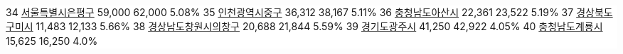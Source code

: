   <tr class="item">
    <td>34</td>
    <td><a href="/apt/서울특별시은평구">서울특별시은평구</a></td>
    <td>59,000</td>
    <td>62,000</td>
    <td>5.08%</td>
  </tr>

  <tr class="item">
    <td>35</td>
    <td><a href="/apt/인천광역시중구">인천광역시중구</a></td>
    <td>36,312</td>
    <td>38,167</td>
    <td>5.11%</td>
  </tr>

  <tr class="item">
    <td>36</td>
    <td><a href="/apt/충청남도아산시">충청남도아산시</a></td>
    <td>22,361</td>
    <td>23,522</td>
    <td>5.19%</td>
  </tr>

  <tr class="item">
    <td>37</td>
    <td><a href="/apt/경상북도구미시">경상북도구미시</a></td>
    <td>11,483</td>
    <td>12,133</td>
    <td>5.66%</td>
  </tr>

  <tr class="item">
    <td>38</td>
    <td><a href="/apt/경상남도창원시의창구">경상남도창원시의창구</a></td>
    <td>20,688</td>
    <td>21,844</td>
    <td>5.59%</td>
  </tr>

  <tr class="item">
    <td>39</td>
    <td><a href="/apt/경기도광주시">경기도광주시</a></td>
    <td>41,250</td>
    <td>42,922</td>
    <td>4.05%</td>
  </tr>

  <tr class="item">
    <td>40</td>
    <td><a href="/apt/충청남도계룡시">충청남도계룡시</a></td>
    <td>15,625</td>
    <td>16,250</td>
    <td>4.0%</td>
  </tr>

